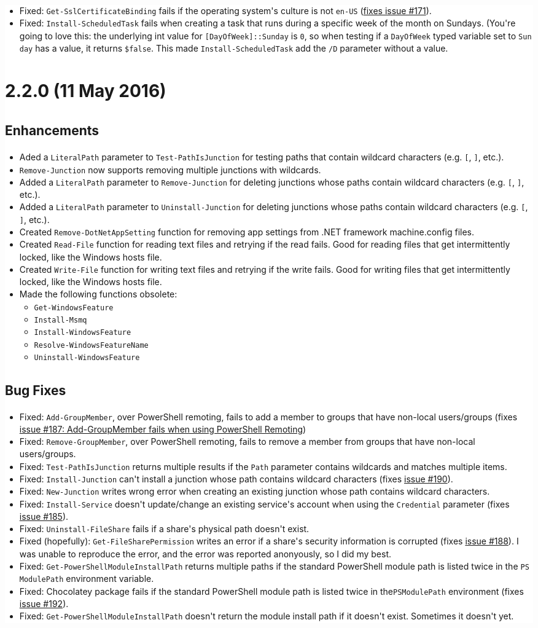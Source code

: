  * Fixed: `Get-SslCertificateBinding` fails if the operating system's culture is not `en-US` ([fixes issue #171](https://bitbucket.org/splatteredbits/carbon/issues/171/get-sslcertificatebinding-fails-when-os)).
 * Fixed: `Install-ScheduledTask` fails when creating a task that runs during a specific week of the month on Sundays. (You're going to love this: the underlying int value for `[DayOfWeek]::Sunday` is `0`, so when testing if a `DayOfWeek` typed variable set to `Sunday` has a value, it returns `$false`. This made `Install-ScheduledTask` add the `/D` parameter without a value.


# 2.2.0 (11 May 2016)

## Enhancements

 * Aded a `LiteralPath` parameter to `Test-PathIsJunction` for testing paths that contain wildcard characters (e.g. `[`, `]`, etc.).
 * `Remove-Junction` now supports removing multiple junctions with wildcards.
 * Added a `LiteralPath` parameter to `Remove-Junction` for deleting junctions whose paths contain wildcard characters (e.g. `[`, `]`, etc.).
 * Added a `LiteralPath` parameter to `Uninstall-Junction` for deleting junctions whose paths contain wildcard characters (e.g. `[`, `]`, etc.).
 * Created `Remove-DotNetAppSetting` function for removing app settings from .NET framework machine.config files.
 * Created `Read-File` function for reading text files and retrying if the read fails. Good for reading files that get intermittently locked, like the Windows hosts file.
 * Created `Write-File` function for writing text files and retrying if the write fails. Good for writing files that get intermittently locked, like the Windows hosts file.
 * Made the following functions obsolete:
   * `Get-WindowsFeature`
   * `Install-Msmq`
   * `Install-WindowsFeature`
   * `Resolve-WindowsFeatureName`
   * `Uninstall-WindowsFeature`

## Bug Fixes

 * Fixed: `Add-GroupMember`, over PowerShell remoting, fails to add a member to groups that have non-local users/groups (fixes [issue #187: Add-GroupMember fails when using PowerShell Remoting](https://bitbucket.org/splatteredbits/carbon/issues/187/add-groupmember-fails-when-using))
 * Fixed: `Remove-GroupMember`, over PowerShell remoting, fails to remove a member from groups that have non-local users/groups.
 * Fixed: `Test-PathIsJunction` returns multiple results if the `Path` parameter contains wildcards and matches multiple items.
 * Fixed: `Install-Junction` can't install a junction whose path contains wildcard characters (fixes [issue #190](https://bitbucket.org/splatteredbits/carbon/issues/190/install-junction-fails-when-the-path)).
 * Fixed: `New-Junction` writes wrong error when creating an existing junction whose path contains wildcard characters.
 * Fixed: `Install-Service` doesn't update/change an existing service's account when using the `Credential` parameter (fixes [issue #185](https://bitbucket.org/splatteredbits/carbon/issues/185/install-service-never-updates-logon-as-if)).
 * Fixed: `Uninstall-FileShare` fails if a share's physical path doesn't exist.
 * Fixed (hopefully): `Get-FileSharePermission` writes an error if a share's security information is corrupted (fixes [issue #188](https://bitbucket.org/splatteredbits/carbon/issues/188/get-filesharepermission-crashes-when-a)). I was unable to reproduce the error, and the error was reported anonyously, so I did my best.
 * Fixed: `Get-PowerShellModuleInstallPath` returns multiple paths if the standard PowerShell module path is listed twice in the `PSModulePath` environment variable.
 * Fixed: Chocolatey package fails if the standard PowerShell module path is listed twice in the`PSModulePath` environment (fixes [issue #192](https://bitbucket.org/splatteredbits/carbon/issues/192/installation-of-carbon-via-chocolatey)).
 * Fixed: `Get-PowerShellModuleInstallPath` doesn't return the module install path if it doesn't exist. Sometimes it doesn't yet.